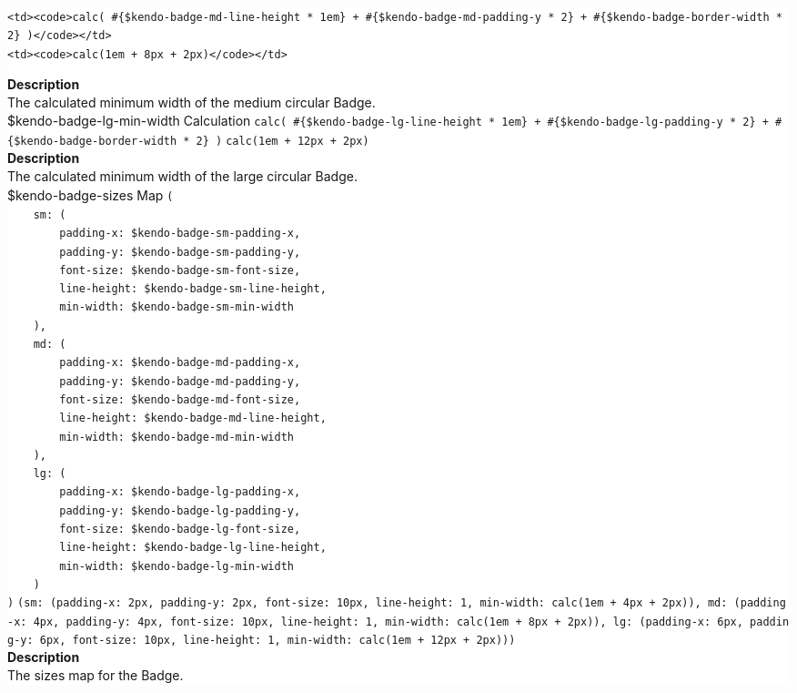     <td><code>calc( #{$kendo-badge-md-line-height * 1em} + #{$kendo-badge-md-padding-y * 2} + #{$kendo-badge-border-width * 2} )</code></td>
    <td><code>calc(1em + 8px + 2px)</code></td>
</tr>
<tr>
    <td colspan="4" class="theme-variables-description-container"><div><b>Description</b><div class="theme-variables-description">The calculated minimum width of the medium circular Badge.</div></div>
    </td>
</tr>
<tr>
    <td>$kendo-badge-lg-min-width</td>
    <td>Calculation</td>
    <td><code>calc( #{$kendo-badge-lg-line-height * 1em} + #{$kendo-badge-lg-padding-y * 2} + #{$kendo-badge-border-width * 2} )</code></td>
    <td><code>calc(1em + 12px + 2px)</code></td>
</tr>
<tr>
    <td colspan="4" class="theme-variables-description-container"><div><b>Description</b><div class="theme-variables-description">The calculated minimum width of the large circular Badge.</div></div>
    </td>
</tr>
<tr>
    <td>$kendo-badge-sizes</td>
    <td>Map</td>
    <td><code>(
    sm: (
        padding-x: $kendo-badge-sm-padding-x,
        padding-y: $kendo-badge-sm-padding-y,
        font-size: $kendo-badge-sm-font-size,
        line-height: $kendo-badge-sm-line-height,
        min-width: $kendo-badge-sm-min-width
    ),
    md: (
        padding-x: $kendo-badge-md-padding-x,
        padding-y: $kendo-badge-md-padding-y,
        font-size: $kendo-badge-md-font-size,
        line-height: $kendo-badge-md-line-height,
        min-width: $kendo-badge-md-min-width
    ),
    lg: (
        padding-x: $kendo-badge-lg-padding-x,
        padding-y: $kendo-badge-lg-padding-y,
        font-size: $kendo-badge-lg-font-size,
        line-height: $kendo-badge-lg-line-height,
        min-width: $kendo-badge-lg-min-width
    )
)</code></td>
    <td><code>(sm: (padding-x: 2px, padding-y: 2px, font-size: 10px, line-height: 1, min-width: calc(1em + 4px + 2px)), md: (padding-x: 4px, padding-y: 4px, font-size: 10px, line-height: 1, min-width: calc(1em + 8px + 2px)), lg: (padding-x: 6px, padding-y: 6px, font-size: 10px, line-height: 1, min-width: calc(1em + 12px + 2px)))</code></td>
</tr>
<tr>
    <td colspan="4" class="theme-variables-description-container"><div><b>Description</b><div class="theme-variables-description">The sizes map for the Badge.</div></div>
    </td>
</tr>
</tbody>
</table>
